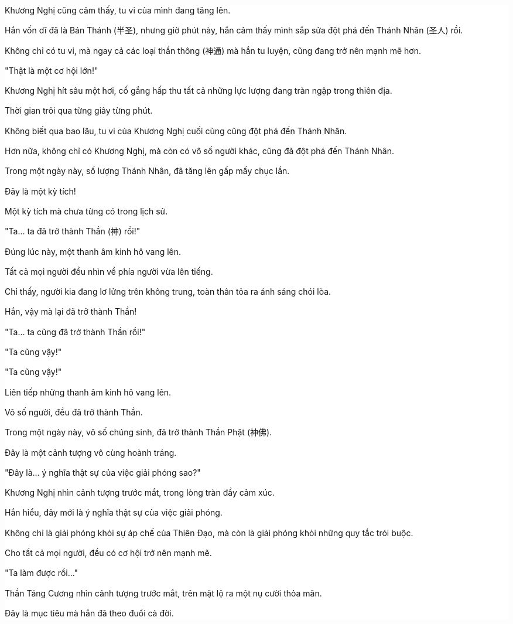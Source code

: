 Khương Nghị cũng cảm thấy, tu vi của mình đang tăng lên.

Hắn vốn dĩ đã là Bán Thánh (半圣), nhưng giờ phút này, hắn cảm thấy mình sắp sửa đột phá đến Thánh Nhân (圣人) rồi.

Không chỉ có tu vi, mà ngay cả các loại thần thông (神通) mà hắn tu luyện, cũng đang trở nên mạnh mẽ hơn.

"Thật là một cơ hội lớn!"

Khương Nghị hít sâu một hơi, cố gắng hấp thu tất cả những lực lượng đang tràn ngập trong thiên địa.

Thời gian trôi qua từng giây từng phút.

Không biết qua bao lâu, tu vi của Khương Nghị cuối cùng cũng đột phá đến Thánh Nhân.

Hơn nữa, không chỉ có Khương Nghị, mà còn có vô số người khác, cũng đã đột phá đến Thánh Nhân.

Trong một ngày này, số lượng Thánh Nhân, đã tăng lên gấp mấy chục lần.

Đây là một kỳ tích!

Một kỳ tích mà chưa từng có trong lịch sử.

"Ta... ta đã trở thành Thần (神) rồi!"

Đúng lúc này, một thanh âm kinh hô vang lên.

Tất cả mọi người đều nhìn về phía người vừa lên tiếng.

Chỉ thấy, người kia đang lơ lửng trên không trung, toàn thân tỏa ra ánh sáng chói lòa.

Hắn, vậy mà lại đã trở thành Thần!

"Ta... ta cũng đã trở thành Thần rồi!"

"Ta cũng vậy!"

"Ta cũng vậy!"

Liên tiếp những thanh âm kinh hô vang lên.

Vô số người, đều đã trở thành Thần.

Trong một ngày này, vô số chúng sinh, đã trở thành Thần Phật (神佛).

Đây là một cảnh tượng vô cùng hoành tráng.

"Đây là... ý nghĩa thật sự của việc giải phóng sao?"

Khương Nghị nhìn cảnh tượng trước mắt, trong lòng tràn đầy cảm xúc.

Hắn hiểu, đây mới là ý nghĩa thật sự của việc giải phóng.

Không chỉ là giải phóng khỏi sự áp chế của Thiên Đạo, mà còn là giải phóng khỏi những quy tắc trói buộc.

Cho tất cả mọi người, đều có cơ hội trở nên mạnh mẽ.

"Ta làm được rồi..."

Thần Táng Cương nhìn cảnh tượng trước mắt, trên mặt lộ ra một nụ cười thỏa mãn.

Đây là mục tiêu mà hắn đã theo đuổi cả đời.
